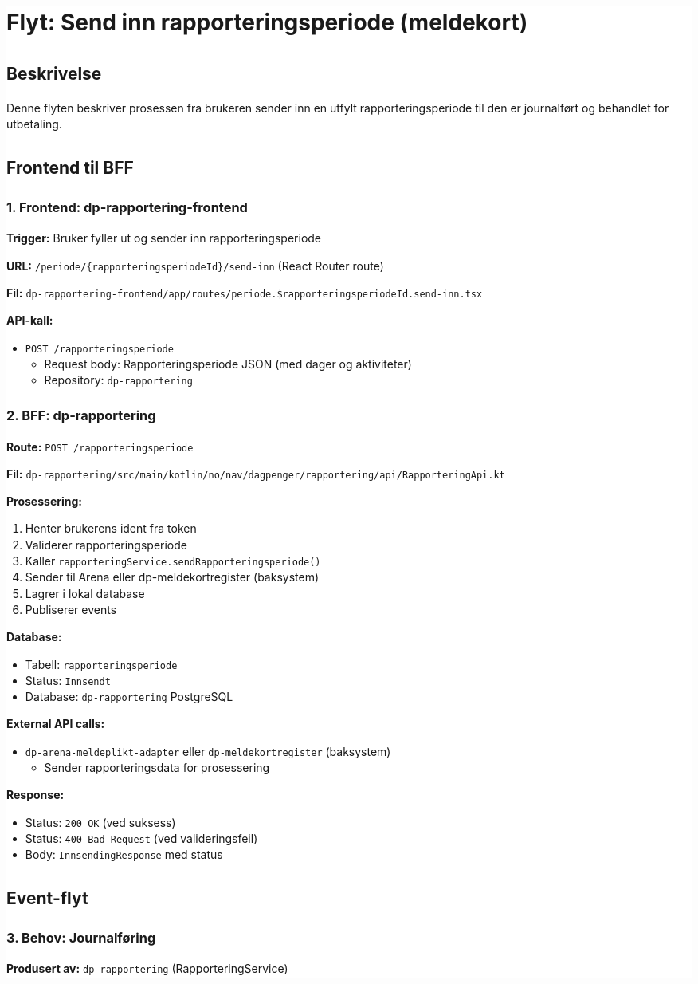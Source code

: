 # Flyt: Send inn rapporteringsperiode (meldekort)

## Beskrivelse
Denne flyten beskriver prosessen fra brukeren sender inn en utfylt rapporteringsperiode til den er journalført og behandlet for utbetaling.

## Frontend til BFF

### 1. Frontend: dp-rapportering-frontend
**Trigger:** Bruker fyller ut og sender inn rapporteringsperiode

**URL:** `/periode/{rapporteringsperiodeId}/send-inn` (React Router route)

**Fil:** `dp-rapportering-frontend/app/routes/periode.$rapporteringsperiodeId.send-inn.tsx`

**API-kall:**
- `POST /rapporteringsperiode`
  - Request body: Rapporteringsperiode JSON (med dager og aktiviteter)
  - Repository: `dp-rapportering`

### 2. BFF: dp-rapportering
**Route:** `POST /rapporteringsperiode`

**Fil:** `dp-rapportering/src/main/kotlin/no/nav/dagpenger/rapportering/api/RapporteringApi.kt`

**Prosessering:**
1. Henter brukerens ident fra token
2. Validerer rapporteringsperiode
3. Kaller `rapporteringService.sendRapporteringsperiode()`
4. Sender til Arena eller dp-meldekortregister (baksystem)
5. Lagrer i lokal database
6. Publiserer events

**Database:**
- Tabell: `rapporteringsperiode`
- Status: `Innsendt`
- Database: `dp-rapportering` PostgreSQL

**External API calls:**
- `dp-arena-meldeplikt-adapter` eller `dp-meldekortregister` (baksystem)
  - Sender rapporteringsdata for prosessering

**Response:**
- Status: `200 OK` (ved suksess)
- Status: `400 Bad Request` (ved valideringsfeil)
- Body: `InnsendingResponse` med status

## Event-flyt

### 3. Behov: Journalføring
**Produsert av:** `dp-rapportering` (RapporteringService)
